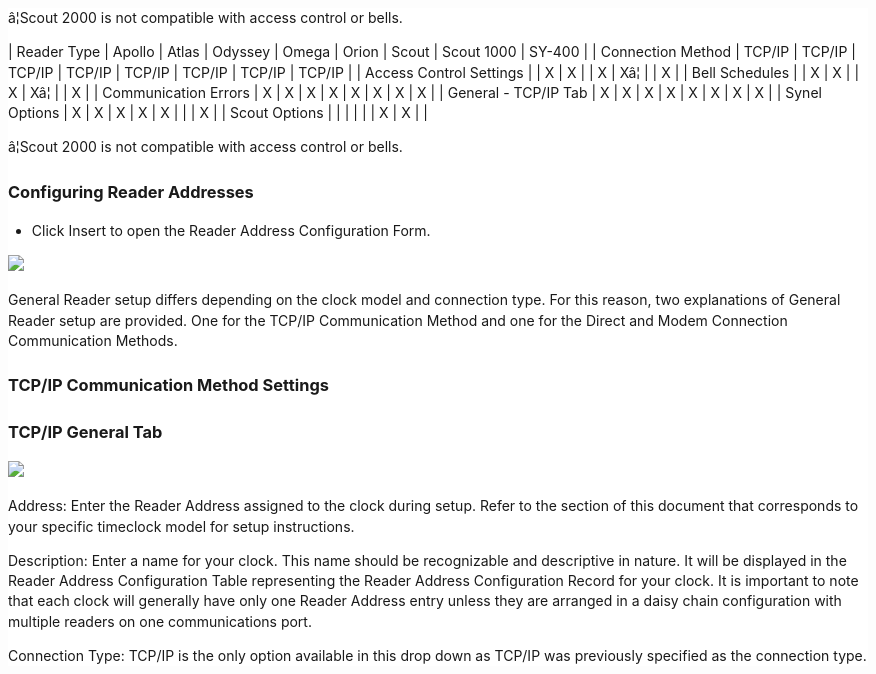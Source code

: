â¦Scout 2000 is not compatible
with access control or bells.

| Reader Type | Apollo | Atlas | Odyssey | Omega | Orion | Scout | Scout 1000 | SY-400 |
| Connection Method | TCP/IP | TCP/IP | TCP/IP | TCP/IP | TCP/IP | TCP/IP | TCP/IP | TCP/IP |
| Access Control Settings |  | X | X |  | X | Xâ¦ |  | X |
| Bell Schedules |  | X | X |  | X | Xâ¦ |  | X |
| Communication Errors | X | X | X | X | X | X | X | X |
| General - TCP/IP Tab | X | X | X | X | X | X | X | X |
| Synel Options | X | X | X | X | X |  |  | X |
| Scout Options |  |  |  |  |  | X | X |  |

â¦Scout 2000 is not compatible
with access control or bells.

### Configuring Reader Addresses

* Click Insert to open the Reader Address Configuration Form.

![](/img/image-404.png)

General Reader setup differs depending on the clock model and connection
type. For this reason, two explanations of General Reader setup are provided.
One for the TCP/IP Communication Method and one for the Direct and Modem
Connection Communication Methods.

### TCP/IP Communication Method Settings

### TCP/IP General Tab

![](/img/image-404.png)

Address: Enter the Reader Address assigned to the clock during setup.
Refer to the section of this document that corresponds to your specific
timeclock model for setup instructions.

Description: Enter a name for
your clock. This name should be recognizable and descriptive in nature.
It will be displayed in the Reader Address Configuration Table representing
the Reader Address Configuration Record for your clock. It is important
to note that each clock will generally have only one Reader Address entry
unless they are arranged in a daisy chain configuration with multiple
readers on one communications port.

Connection Type: TCP/IP is the
only option available in this drop down as TCP/IP was previously specified
as the connection type.
